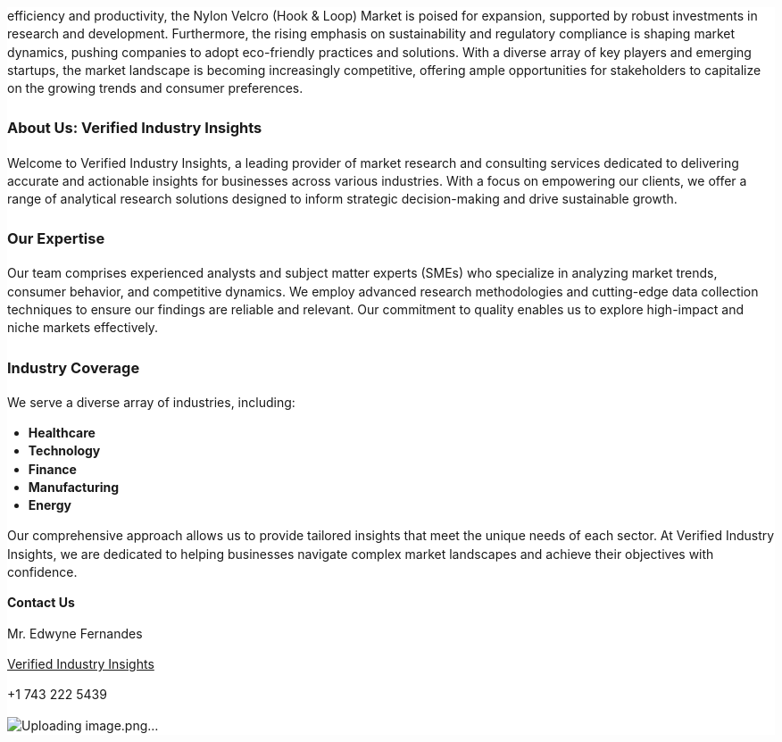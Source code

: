 efficiency and productivity, the Nylon Velcro (Hook & Loop) Market is poised for expansion, supported by robust investments in research and development. Furthermore, the rising emphasis on sustainability and regulatory compliance is shaping market dynamics, pushing companies to adopt eco-friendly practices and solutions. With a diverse array of key players and emerging startups, the market landscape is becoming increasingly competitive, offering ample opportunities for stakeholders to capitalize on the growing trends and consumer preferences.</p><h3>About Us: Verified Industry Insights</h3><p>Welcome to Verified Industry Insights, a leading provider of market research and consulting services dedicated to delivering accurate and actionable insights for businesses across various industries. With a focus on empowering our clients, we offer a range of analytical research solutions designed to inform strategic decision-making and drive sustainable growth.</p><h3>Our Expertise</h3><p>Our team comprises experienced analysts and subject matter experts (SMEs) who specialize in analyzing market trends, consumer behavior, and competitive dynamics. We employ advanced research methodologies and cutting-edge data collection techniques to ensure our findings are reliable and relevant. Our commitment to quality enables us to explore high-impact and niche markets effectively.</p><h3>Industry Coverage</h3><p>We serve a diverse array of industries, including:</p><ul><li><strong>Healthcare</strong></li><li><strong>Technology</strong></li><li><strong>Finance</strong></li><li><strong>Manufacturing</strong></li><li><strong>Energy</strong></li></ul><p>Our comprehensive approach allows us to provide tailored insights that meet the unique needs of each sector. At Verified Industry Insights, we are dedicated to helping businesses navigate complex market landscapes and achieve their objectives with confidence.</p><p><strong>Contact Us</strong></p><p>Mr. Edwyne Fernandes</p><p><a href="https://www.verifiedindustryinsights.com/">Verified Industry Insights</a></p><p>+1 743 222 5439</p>
![Uploading image.png…]()
